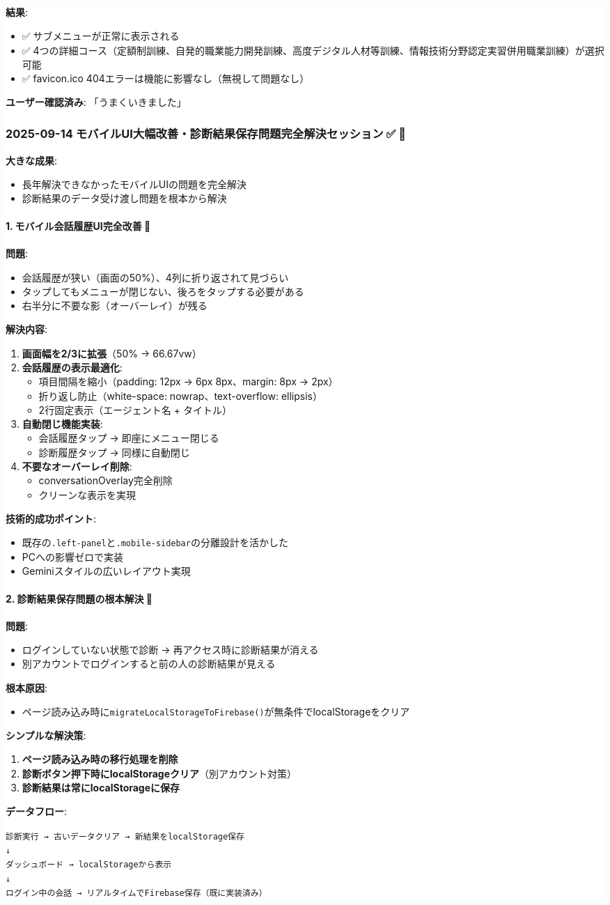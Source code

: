 **結果**: 
- ✅ サブメニューが正常に表示される
- ✅ 4つの詳細コース（定額制訓練、自発的職業能力開発訓練、高度デジタル人材等訓練、情報技術分野認定実習併用職業訓練）が選択可能
- ✅ favicon.ico 404エラーは機能に影響なし（無視して問題なし）

**ユーザー確認済み**: 「うまくいきました」

### 2025-09-14 モバイルUI大幅改善・診断結果保存問題完全解決セッション ✅ 🎉

**大きな成果**:
- 長年解決できなかったモバイルUIの問題を完全解決
- 診断結果のデータ受け渡し問題を根本から解決

#### 1. モバイル会話履歴UI完全改善 📱
**問題**:
- 会話履歴が狭い（画面の50%）、4列に折り返されて見づらい
- タップしてもメニューが閉じない、後ろをタップする必要がある
- 右半分に不要な影（オーバーレイ）が残る

**解決内容**:
1. **画面幅を2/3に拡張**（50% → 66.67vw）
2. **会話履歴の表示最適化**:
   - 項目間隔を縮小（padding: 12px → 6px 8px、margin: 8px → 2px）
   - 折り返し防止（white-space: nowrap、text-overflow: ellipsis）
   - 2行固定表示（エージェント名 + タイトル）
3. **自動閉じ機能実装**:
   - 会話履歴タップ → 即座にメニュー閉じる
   - 診断履歴タップ → 同様に自動閉じ
4. **不要なオーバーレイ削除**:
   - conversationOverlay完全削除
   - クリーンな表示を実現

**技術的成功ポイント**:
- 既存の`.left-panel`と`.mobile-sidebar`の分離設計を活かした
- PCへの影響ゼロで実装
- Geminiスタイルの広いレイアウト実現

#### 2. 診断結果保存問題の根本解決 💾
**問題**:
- ログインしていない状態で診断 → 再アクセス時に診断結果が消える
- 別アカウントでログインすると前の人の診断結果が見える

**根本原因**:
- ページ読み込み時に`migrateLocalStorageToFirebase()`が無条件でlocalStorageをクリア

**シンプルな解決策**:
1. **ページ読み込み時の移行処理を削除**
2. **診断ボタン押下時にlocalStorageクリア**（別アカウント対策）
3. **診断結果は常にlocalStorageに保存**

**データフロー**:
```
診断実行 → 古いデータクリア → 新結果をlocalStorage保存
↓
ダッシュボード → localStorageから表示
↓
ログイン中の会話 → リアルタイムでFirebase保存（既に実装済み）
```
